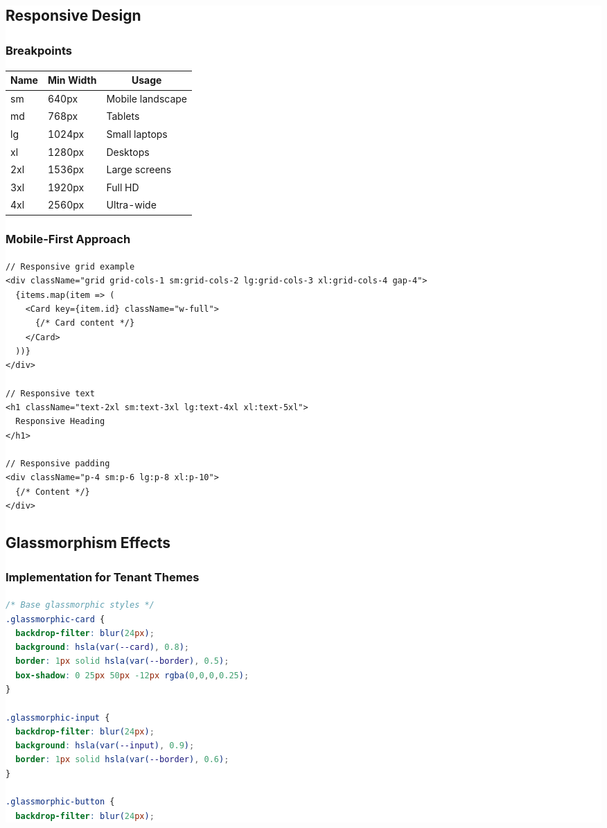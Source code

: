 ## Responsive Design

### Breakpoints

| Name | Min Width | Usage |
|------|-----------|-------|
| sm | 640px | Mobile landscape |
| md | 768px | Tablets |
| lg | 1024px | Small laptops |
| xl | 1280px | Desktops |
| 2xl | 1536px | Large screens |
| 3xl | 1920px | Full HD |
| 4xl | 2560px | Ultra-wide |

### Mobile-First Approach

```tsx
// Responsive grid example
<div className="grid grid-cols-1 sm:grid-cols-2 lg:grid-cols-3 xl:grid-cols-4 gap-4">
  {items.map(item => (
    <Card key={item.id} className="w-full">
      {/* Card content */}
    </Card>
  ))}
</div>

// Responsive text
<h1 className="text-2xl sm:text-3xl lg:text-4xl xl:text-5xl">
  Responsive Heading
</h1>

// Responsive padding
<div className="p-4 sm:p-6 lg:p-8 xl:p-10">
  {/* Content */}
</div>
```

## Glassmorphism Effects

### Implementation for Tenant Themes

```css
/* Base glassmorphic styles */
.glassmorphic-card {
  backdrop-filter: blur(24px);
  background: hsla(var(--card), 0.8);
  border: 1px solid hsla(var(--border), 0.5);
  box-shadow: 0 25px 50px -12px rgba(0,0,0,0.25);
}

.glassmorphic-input {
  backdrop-filter: blur(24px);
  background: hsla(var(--input), 0.9);
  border: 1px solid hsla(var(--border), 0.6);
}

.glassmorphic-button {
  backdrop-filter: blur(24px);
```